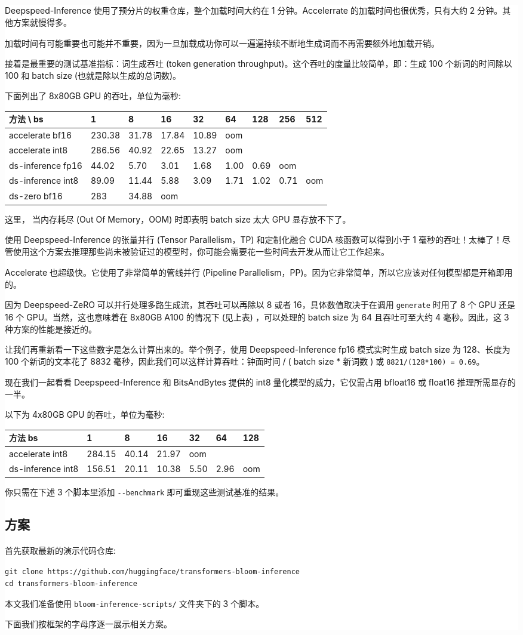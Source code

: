 Deepspeed-Inference 使用了预分片的权重仓库，整个加载时间大约在 1 分钟。Accelerrate 的加载时间也很优秀，只有大约 2 分钟。其他方案就慢得多。

加载时间有可能重要也可能并不重要，因为一旦加载成功你可以一遍遍持续不断地生成词而不再需要额外地加载开销。

接着是最重要的测试基准指标：词生成吞吐 (token generation throughput)。这个吞吐的度量比较简单，即：生成 100 个新词的时间除以 100 和 batch size (也就是除以生成的总词数)。

下面列出了 8x80GB GPU 的吞吐，单位为毫秒:

| 方法         \ bs |      1 |     8 |    16 |    32 |   64 |  128 |  256 | 512  |
| :---------------- | :----- | :---- | :---- | :---- | :--- | :--- | :--- | :--- |
| accelerate   bf16 | 230.38 | 31.78 | 17.84 | 10.89 |  oom |      |      |      |
| accelerate   int8 | 286.56 | 40.92 | 22.65 | 13.27 |  oom |      |      |      |
| ds-inference fp16 |  44.02 |  5.70 |  3.01 |  1.68 | 1.00 | 0.69 |  oom |      |
| ds-inference int8 |  89.09 | 11.44 |  5.88 |  3.09 | 1.71 | 1.02 | 0.71 | oom  |
| ds-zero      bf16 |    283 | 34.88 |   oom |       |      |      |      |      |

这里， 当内存耗尽 (Out Of Memory，OOM) 时即表明 batch size 太大 GPU 显存放不下了。

使用 Deepspeed-Inference 的张量并行 (Tensor Parallelism，TP) 和定制化融合 CUDA 核函数可以得到小于 1 毫秒的吞吐！太棒了！尽管使用这个方案去推理那些尚未被验证过的模型时，你可能会需要花一些时间去开发从而让它工作起来。

Accelerate 也超级快。它使用了非常简单的管线并行 (Pipeline Parallelism，PP)。因为它非常简单，所以它应该对任何模型都是开箱即用的。

因为 Deepspeed-ZeRO 可以并行处理多路生成流，其吞吐可以再除以 8 或者 16，具体数值取决于在调用 `generate` 时用了 8 个 GPU 还是 16 个 GPU。当然，这也意味着在 8x80GB A100 的情况下 (见上表) ，可以处理的 batch size 为 64 且吞吐可至大约 4 毫秒。因此，这 3 种方案的性能是接近的。

让我们再重新看一下这些数字是怎么计算出来的。举个例子，使用 Deepspeed-Inference fp16 模式实时生成 batch size 为 128、长度为 100 个新词的文本花了 8832 毫秒，因此我们可以这样计算吞吐：钟面时间 / ( batch size * 新词数 ) 或 `8821/(128*100) = 0.69`。

现在我们一起看看 Deepspeed-Inference 和 BitsAndBytes 提供的 int8 量化模型的威力，它仅需占用 bfloat16 或 float16 推理所需显存的一半。

以下为 4x80GB GPU 的吞吐，单位为毫秒:

| 方法          bs  |      1 |     8 |    16 |    32 |   64 | 128  |
| :---------------- | :----- | :---- | :---- | :---- | :--- | :--- |
| accelerate   int8 | 284.15 | 40.14 | 21.97 |  oom  |      |      |
| ds-inference int8 | 156.51 | 20.11 | 10.38 |  5.50 | 2.96 | oom  |

你只需在下述 3 个脚本里添加 `--benchmark` 即可重现这些测试基准的结果。


## 方案

首先获取最新的演示代码仓库:

```
git clone https://github.com/huggingface/transformers-bloom-inference
cd transformers-bloom-inference
```

本文我们准备使用 `bloom-inference-scripts/` 文件夹下的 3 个脚本。

下面我们按框架的字母序逐一展示相关方案。

